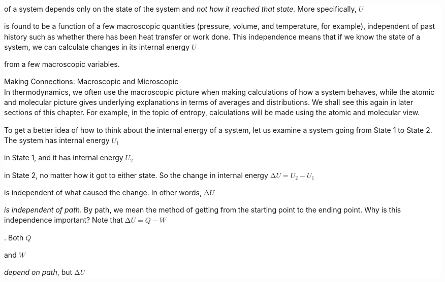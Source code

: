  of a system depends only on the state of the system and **not how it reached that state*.* More specifically, <math xmlns="http://www.w3.org/1998/Math/MathML"><semantics><mrow><mrow><mi>U</mi></mrow><mrow /></mrow><annotation encoding="StarMath 5.0"> size 12{U} {}</annotation></semantics></math>

 is found to be a function of a few macroscopic quantities (pressure, volume, and temperature, for example), independent of past history such as whether there has been heat transfer or work done. This independence means that if we know the state of a system, we can calculate changes in its internal energy <math xmlns="http://www.w3.org/1998/Math/MathML"><semantics><mrow><mrow><mi>U</mi></mrow><mrow /></mrow><annotation encoding="StarMath 5.0"> size 12{U} {}</annotation></semantics></math>

 from a few macroscopic variables.

<div data-type="note" data-has-label="true" data-label="" markdown="1">
<div data-type="title">
Making Connections: Macroscopic and Microscopic
</div>
In thermodynamics, we often use the macroscopic picture when making calculations of how a system behaves, while the atomic and molecular picture gives underlying explanations in terms of averages and distributions. We shall see this again in later sections of this chapter. For example, in the topic of entropy, calculations will be made using the atomic and molecular view.

</div>

To get a better idea of how to think about the internal energy of a system, let us examine a system going from State 1 to State 2. The system has internal energy <math xmlns="http://www.w3.org/1998/Math/MathML"><semantics><mrow><mrow><msub><mi>U</mi><mrow><mn>1</mn></mrow></msub></mrow><mrow /></mrow><annotation encoding="StarMath 5.0"> size 12{U rSub { size 8{1} } } {}</annotation></semantics></math>

 in State 1, and it has internal energy <math xmlns="http://www.w3.org/1998/Math/MathML"><semantics><mrow><mrow><msub><mi>U</mi><mrow><mn>2</mn></mrow></msub></mrow><mrow /></mrow><annotation encoding="StarMath 5.0"> size 12{U rSub { size 8{2} } } {}</annotation></semantics></math>

 in State 2, no matter how it got to either state. So the change in internal energy <math xmlns="http://www.w3.org/1998/Math/MathML"><semantics><mrow><mrow><mrow><mn>Δ</mn><mi>U</mi><mo stretchy="false">=</mo><mrow><msub><mi>U</mi><mrow><mn>2</mn></mrow></msub><mo stretchy="false">−</mo><msub><mi>U</mi><mrow><mn>1</mn></mrow></msub></mrow></mrow></mrow><mrow /></mrow><annotation encoding="StarMath 5.0"> size 12{ΔU=U rSub { size 8{2} } - U rSub { size 8{1} } } {}</annotation></semantics></math>

 is independent of what caused the change. In other words, <math xmlns="http://www.w3.org/1998/Math/MathML"><semantics><mrow><mrow><mn>Δ</mn><mi>U</mi></mrow><mrow /></mrow><annotation encoding="StarMath 5.0"> size 12{ΔU} {}</annotation></semantics></math>

 *is independent of path*. By path, we mean the method of getting from the starting point to the ending point. Why is this independence important? Note that <math xmlns="http://www.w3.org/1998/Math/MathML"><semantics><mrow><mrow><mrow><mn>Δ</mn><mi>U</mi><mo stretchy="false">=</mo><mrow><mi>Q</mi><mo stretchy="false">−</mo><mi>W</mi></mrow></mrow></mrow><mrow /></mrow><annotation encoding="StarMath 5.0"> size 12{ΔU=Q - W} {}</annotation></semantics></math>

. Both <math xmlns="http://www.w3.org/1998/Math/MathML"><semantics><mrow><mrow><mi>Q</mi></mrow><mrow /></mrow><annotation encoding="StarMath 5.0"> size 12{Q} {}</annotation></semantics></math>

 and <math xmlns="http://www.w3.org/1998/Math/MathML"><semantics><mrow><mrow><mi>W</mi></mrow><mrow /></mrow><annotation encoding="StarMath 5.0"> size 12{W} {}</annotation></semantics></math>

*depend on path*, but <math xmlns="http://www.w3.org/1998/Math/MathML"><semantics><mrow><mrow><mn>Δ</mn><mi>U</mi></mrow><mrow /></mrow><annotation encoding="StarMath 5.0"> size 12{ΔU} {}</annotation></semantics></math>
